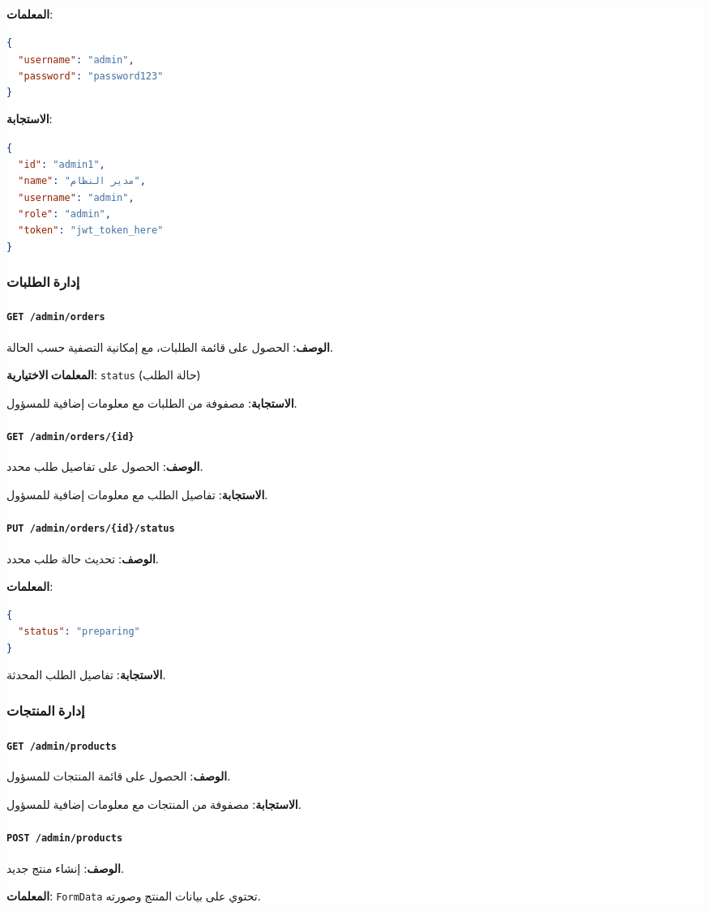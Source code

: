 **المعلمات**:
```json
{
  "username": "admin",
  "password": "password123"
}
```

**الاستجابة**:
```json
{
  "id": "admin1",
  "name": "مدير النظام",
  "username": "admin",
  "role": "admin",
  "token": "jwt_token_here"
}
```

### إدارة الطلبات

#### `GET /admin/orders`
**الوصف**: الحصول على قائمة الطلبات، مع إمكانية التصفية حسب الحالة.

**المعلمات الاختيارية**: `status` (حالة الطلب)

**الاستجابة**: مصفوفة من الطلبات مع معلومات إضافية للمسؤول.

#### `GET /admin/orders/{id}`
**الوصف**: الحصول على تفاصيل طلب محدد.

**الاستجابة**: تفاصيل الطلب مع معلومات إضافية للمسؤول.

#### `PUT /admin/orders/{id}/status`
**الوصف**: تحديث حالة طلب محدد.

**المعلمات**:
```json
{
  "status": "preparing"
}
```

**الاستجابة**: تفاصيل الطلب المحدثة.

### إدارة المنتجات

#### `GET /admin/products`
**الوصف**: الحصول على قائمة المنتجات للمسؤول.

**الاستجابة**: مصفوفة من المنتجات مع معلومات إضافية للمسؤول.

#### `POST /admin/products`
**الوصف**: إنشاء منتج جديد.

**المعلمات**: `FormData` تحتوي على بيانات المنتج وصورته.
